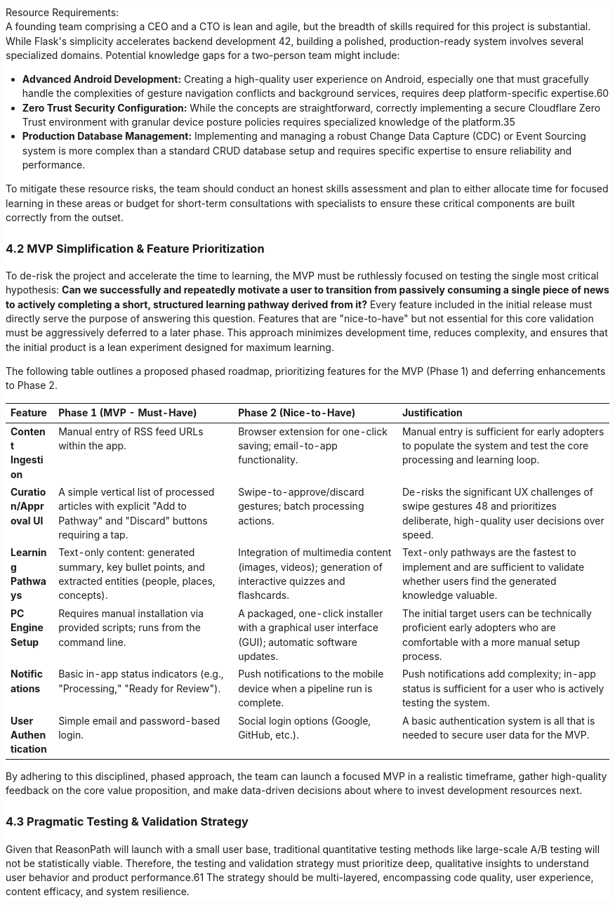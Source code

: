 Resource Requirements:  
A founding team comprising a CEO and a CTO is lean and agile, but the breadth of skills required for this project is substantial. While Flask's simplicity accelerates backend development 42, building a polished, production-ready system involves several specialized domains. Potential knowledge gaps for a two-person team might include:

* **Advanced Android Development:** Creating a high-quality user experience on Android, especially one that must gracefully handle the complexities of gesture navigation conflicts and background services, requires deep platform-specific expertise.60  
* **Zero Trust Security Configuration:** While the concepts are straightforward, correctly implementing a secure Cloudflare Zero Trust environment with granular device posture policies requires specialized knowledge of the platform.35  
* **Production Database Management:** Implementing and managing a robust Change Data Capture (CDC) or Event Sourcing system is more complex than a standard CRUD database setup and requires specific expertise to ensure reliability and performance.

To mitigate these resource risks, the team should conduct an honest skills assessment and plan to either allocate time for focused learning in these areas or budget for short-term consultations with specialists to ensure these critical components are built correctly from the outset.

### **4.2 MVP Simplification & Feature Prioritization**

To de-risk the project and accelerate the time to learning, the MVP must be ruthlessly focused on testing the single most critical hypothesis: **Can we successfully and repeatedly motivate a user to transition from passively consuming a single piece of news to actively completing a short, structured learning pathway derived from it?** Every feature included in the initial release must directly serve the purpose of answering this question. Features that are "nice-to-have" but not essential for this core validation must be aggressively deferred to a later phase. This approach minimizes development time, reduces complexity, and ensures that the initial product is a lean experiment designed for maximum learning.

The following table outlines a proposed phased roadmap, prioritizing features for the MVP (Phase 1\) and deferring enhancements to Phase 2\.

| Feature | Phase 1 (MVP \- Must-Have) | Phase 2 (Nice-to-Have) | Justification |
| :---- | :---- | :---- | :---- |
| **Content Ingestion** | Manual entry of RSS feed URLs within the app. | Browser extension for one-click saving; email-to-app functionality. | Manual entry is sufficient for early adopters to populate the system and test the core processing and learning loop. |
| **Curation/Approval UI** | A simple vertical list of processed articles with explicit "Add to Pathway" and "Discard" buttons requiring a tap. | Swipe-to-approve/discard gestures; batch processing actions. | De-risks the significant UX challenges of swipe gestures 48 and prioritizes deliberate, high-quality user decisions over speed. |
| **Learning Pathways** | Text-only content: generated summary, key bullet points, and extracted entities (people, places, concepts). | Integration of multimedia content (images, videos); generation of interactive quizzes and flashcards. | Text-only pathways are the fastest to implement and are sufficient to validate whether users find the generated knowledge valuable. |
| **PC Engine Setup** | Requires manual installation via provided scripts; runs from the command line. | A packaged, one-click installer with a graphical user interface (GUI); automatic software updates. | The initial target users can be technically proficient early adopters who are comfortable with a more manual setup process. |
| **Notifications** | Basic in-app status indicators (e.g., "Processing," "Ready for Review"). | Push notifications to the mobile device when a pipeline run is complete. | Push notifications add complexity; in-app status is sufficient for a user who is actively testing the system. |
| **User Authentication** | Simple email and password-based login. | Social login options (Google, GitHub, etc.). | A basic authentication system is all that is needed to secure user data for the MVP. |

By adhering to this disciplined, phased approach, the team can launch a focused MVP in a realistic timeframe, gather high-quality feedback on the core value proposition, and make data-driven decisions about where to invest development resources next.

### **4.3 Pragmatic Testing & Validation Strategy**

Given that ReasonPath will launch with a small user base, traditional quantitative testing methods like large-scale A/B testing will not be statistically viable. Therefore, the testing and validation strategy must prioritize deep, qualitative insights to understand user behavior and product performance.61 The strategy should be multi-layered, encompassing code quality, user experience, content efficacy, and system resilience.
